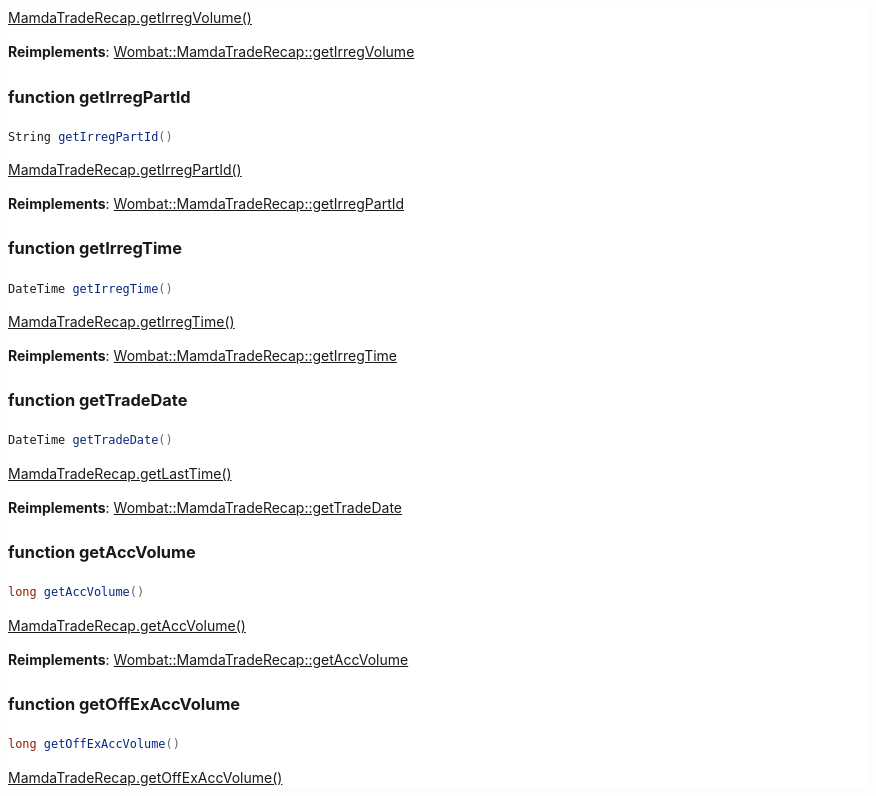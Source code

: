 [MamdaTradeRecap.getIrregVolume()]()

**Reimplements**: [Wombat::MamdaTradeRecap::getIrregVolume](interfaceWombat_1_1MamdaTradeRecap.html#function-getirregvolume)


### function getIrregPartId

```csharp
String getIrregPartId()
```

[MamdaTradeRecap.getIrregPartId()]()

**Reimplements**: [Wombat::MamdaTradeRecap::getIrregPartId](interfaceWombat_1_1MamdaTradeRecap.html#function-getirregpartid)


### function getIrregTime

```csharp
DateTime getIrregTime()
```

[MamdaTradeRecap.getIrregTime()]()

**Reimplements**: [Wombat::MamdaTradeRecap::getIrregTime](interfaceWombat_1_1MamdaTradeRecap.html#function-getirregtime)


### function getTradeDate

```csharp
DateTime getTradeDate()
```

[MamdaTradeRecap.getLastTime()]()

**Reimplements**: [Wombat::MamdaTradeRecap::getTradeDate](interfaceWombat_1_1MamdaTradeRecap.html#function-gettradedate)


### function getAccVolume

```csharp
long getAccVolume()
```

[MamdaTradeRecap.getAccVolume()]()

**Reimplements**: [Wombat::MamdaTradeRecap::getAccVolume](interfaceWombat_1_1MamdaTradeRecap.html#function-getaccvolume)


### function getOffExAccVolume

```csharp
long getOffExAccVolume()
```

[MamdaTradeRecap.getOffExAccVolume()]()
